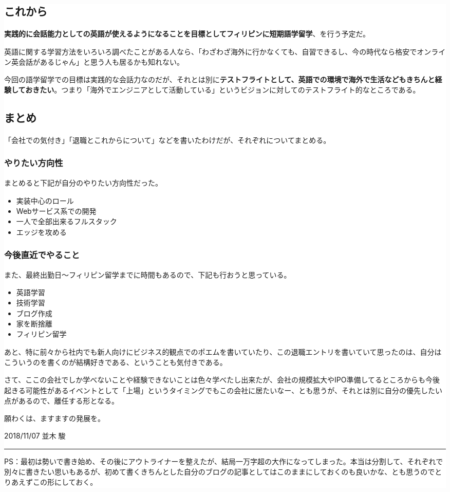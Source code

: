 ## これから

**実践的に会話能力としての英語が使えるようになることを目標としてフィリピンに短期語学留学**、を行う予定だ。

英語に関する学習方法をいろいろ調べたことがある人なら、「わざわざ海外に行かなくても、自習できるし、今の時代なら格安でオンライン英会話があるじゃん」と思う人も居るかも知れない。

今回の語学留学での目標は実践的な会話力なのだが、それとは別に**テストフライトとして、英語での環境で海外で生活などもきちんと経験しておきたい**。つまり「海外でエンジニアとして活動している」というビジョンに対してのテストフライト的なところである。

## まとめ

「会社での気付き」「退職とこれからについて」などを書いたわけだが、それぞれについてまとめる。

### やりたい方向性

まとめると下記が自分のやりたい方向性だった。

- 実装中心のロール
- Webサービス系での開発
- 一人で全部出来るフルスタック
- エッジを攻める

### 今後直近でやること

また、最終出勤日〜フィリピン留学までに時間もあるので、下記も行おうと思っている。

- 英語学習
- 技術学習
- ブログ作成
- 家を断捨離
- フィリピン留学

あと、特に前々から社内でも新人向けにビジネス的観点でのポエムを書いていたり、この退職エントリを書いていて思ったのは、自分はこういうのを書くのが結構好きである、ということも気付きである。

さて、ここの会社でしか学べないことや経験できないことは色々学べたし出来たが、会社の規模拡大やIPO準備してるところからも今後起きる可能性があるイベントとして「上場」というタイミングでもこの会社に居たいなー、とも思うが、それとは別に自分の優先したい点があるので、離任する形となる。

願わくは、ますますの発展を。

2018/11/07 並木 駿

---

PS：最初は勢いで書き始め、その後にアウトライナーを整えたが、結局一万字超の大作になってしまった。本当は分割して、それぞれで別々に書きたい思いもあるが、初めて書くきちんとした自分のブログの記事としてはこのままにしておくのも良いかな、とも思うのでとりあえずこの形にしておく。
